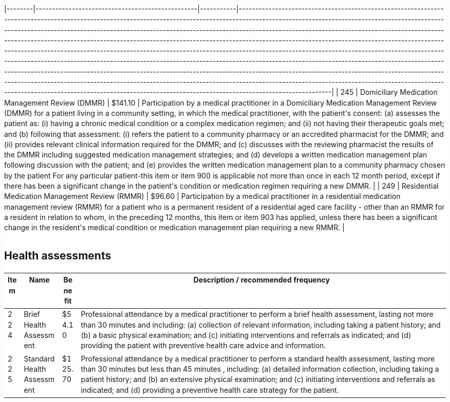 |--------|-------------------------------------------------|-----------|------------------------------------------------------------------------------------------------------------------------------------------------------------------------------------------------------------------------------------------------------------------------------------------------------------------------------------------------------------------------------------------------------------------------------------------------------------------------------------------------------------------------------------------------------------------------------------------------------------------------------------------------------------------------------------------------------------------------------------------------------------------------------------------------------------------------------------------------------------------------------------------------------------------------------------------------------------------------------------------------------------------------------------------------------------------------------------------------------------------------------------|
|    245 | Domiciliary Medication Management Review (DMMR) | $141.10   | Participation by a medical practitioner in a Domiciliary Medication Management Review (DMMR) for a patient living in a community setting, in which the medical practitioner, with the patient's consent: (a) assesses the patient as: (i) having a chronic medical condition or a complex medication regimen; and (ii) not having their therapeutic goals met; and (b) following that assessment: (i) refers the patient to a community pharmacy or an accredited pharmacist for the DMMR; and (ii) provides relevant clinical information required for the DMMR; and (c) discusses with the reviewing pharmacist the results of the DMMR including suggested medication management strategies; and (d) develops a written medication management plan following discussion with the patient; and (e) provides the written medication management plan to a community pharmacy chosen by the patient For any particular patient-this item or item 900 is applicable not more than once in each 12 month period, except if there has been a significant change in the patient's condition or medication regimen requiring a new DMMR. |
|    249 | Residential Medication Management Review (RMMR) | $96.60    | Participation by a medical practitioner in a residential medication management review (RMMR) for a patient who is a permanent resident of a residential aged care facility - other than an RMMR for a resident in relation to whom, in the preceding 12 months, this item or item 903 has applied, unless there has been a significant change in the resident's medical condition or medication management plan requiring a new RMMR.                                                                                                                                                                                                                                                                                                                                                                                                                                                                                                                                                                                                                                                                                              |

## Health assessments

|   Item | Name                                                    | Benefit   | Description / recommended frequency                                                                                                                                                                                                                                                                                                                                                                                                                                                           |
|--------|---------------------------------------------------------|-----------|-----------------------------------------------------------------------------------------------------------------------------------------------------------------------------------------------------------------------------------------------------------------------------------------------------------------------------------------------------------------------------------------------------------------------------------------------------------------------------------------------|
|    224 | Brief Health Assessment                                 | $54.10    | Professional attendance by a medical practitioner to perform a brief health assessment, lasting not more than 30 minutes and including: (a) collection of relevant information, including taking a patient history; and (b) a basic physical examination; and (c) initiating interventions and referrals as indicated; and (d) providing the patient with preventive health care advice and information.                                                                                      |
|    225 | Standard Health Assessment                              | $125.70   | Professional attendance by a medical practitioner to perform a standard health assessment, lasting more than 30 minutes but less than 45 minutes , including: (a) detailed information collection, including taking a patient history; and (b) an extensive physical examination; and (c) initiating interventions and referrals as indicated; and (d) providing a preventive health care strategy for the patient.                                                                           |